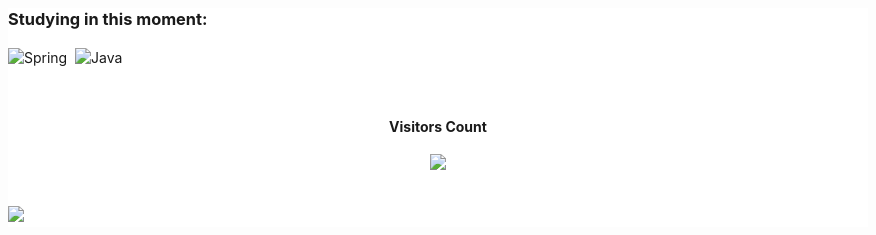 ### Studying in this moment:
![Spring](https://img.shields.io/badge/-Spring-0D1117?style=for-the-badge&logo=spring&labelColor=0D1117)&nbsp;
![Java](https://img.shields.io/badge/-Java-0D1117?style=for-the-badge&logo=java&labelColor=0D1117&textColor=0D1117)&nbsp;

<div align="center">
<br><p align="centre"><b>Visitors Count</b></p>  
<p align="center"><img align="center" src="https://profile-counter.glitch.me/{thyagocamara}/count.svg" /></p> 
<br></div>


<img width=100% src="https://capsule-render.vercel.app/api?type=waving&color=1E90FF&height=120&section=footer"/>

